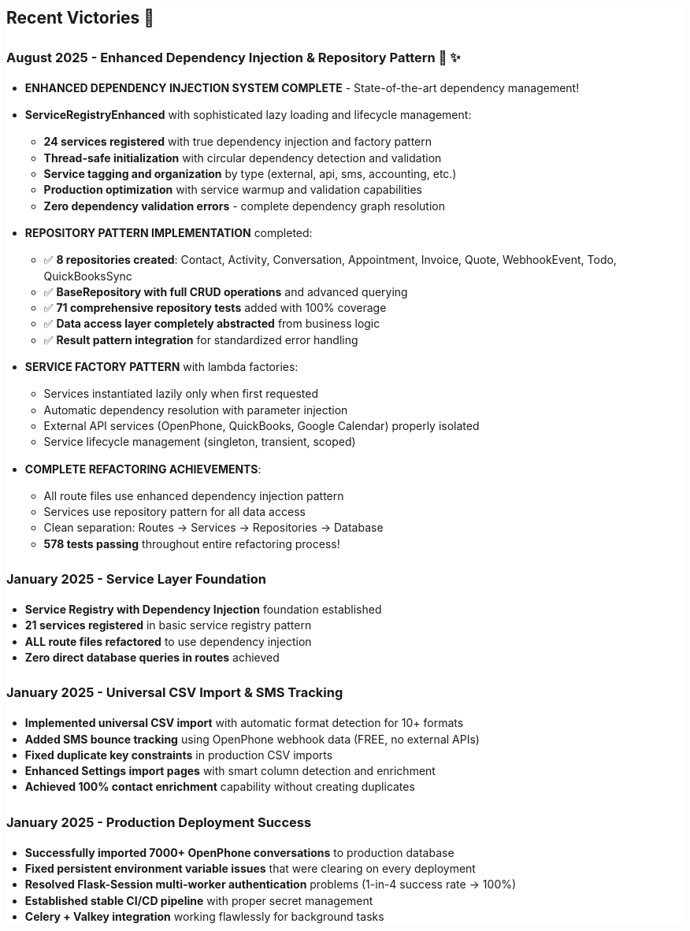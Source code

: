 ## Recent Victories 🎉

### August 2025 - Enhanced Dependency Injection & Repository Pattern 🚀 ✨
- **ENHANCED DEPENDENCY INJECTION SYSTEM COMPLETE** - State-of-the-art dependency management!
- **ServiceRegistryEnhanced** with sophisticated lazy loading and lifecycle management:
  - **24 services registered** with true dependency injection and factory pattern
  - **Thread-safe initialization** with circular dependency detection and validation
  - **Service tagging and organization** by type (external, api, sms, accounting, etc.)
  - **Production optimization** with service warmup and validation capabilities
  - **Zero dependency validation errors** - complete dependency graph resolution

- **REPOSITORY PATTERN IMPLEMENTATION** completed:
  - ✅ **8 repositories created**: Contact, Activity, Conversation, Appointment, Invoice, Quote, WebhookEvent, Todo, QuickBooksSync
  - ✅ **BaseRepository with full CRUD operations** and advanced querying
  - ✅ **71 comprehensive repository tests** added with 100% coverage
  - ✅ **Data access layer completely abstracted** from business logic
  - ✅ **Result pattern integration** for standardized error handling

- **SERVICE FACTORY PATTERN** with lambda factories:
  - Services instantiated lazily only when first requested
  - Automatic dependency resolution with parameter injection
  - External API services (OpenPhone, QuickBooks, Google Calendar) properly isolated
  - Service lifecycle management (singleton, transient, scoped)

- **COMPLETE REFACTORING ACHIEVEMENTS**:
  - All route files use enhanced dependency injection pattern
  - Services use repository pattern for all data access
  - Clean separation: Routes → Services → Repositories → Database
  - **578 tests passing** throughout entire refactoring process!

### January 2025 - Service Layer Foundation
- **Service Registry with Dependency Injection** foundation established
- **21 services registered** in basic service registry pattern
- **ALL route files refactored** to use dependency injection
- **Zero direct database queries in routes** achieved

### January 2025 - Universal CSV Import & SMS Tracking
- **Implemented universal CSV import** with automatic format detection for 10+ formats
- **Added SMS bounce tracking** using OpenPhone webhook data (FREE, no external APIs)
- **Fixed duplicate key constraints** in production CSV imports
- **Enhanced Settings import pages** with smart column detection and enrichment
- **Achieved 100% contact enrichment** capability without creating duplicates

### January 2025 - Production Deployment Success
- **Successfully imported 7000+ OpenPhone conversations** to production database
- **Fixed persistent environment variable issues** that were clearing on every deployment
- **Resolved Flask-Session multi-worker authentication** problems (1-in-4 success rate → 100%)
- **Established stable CI/CD pipeline** with proper secret management
- **Celery + Valkey integration** working flawlessly for background tasks
